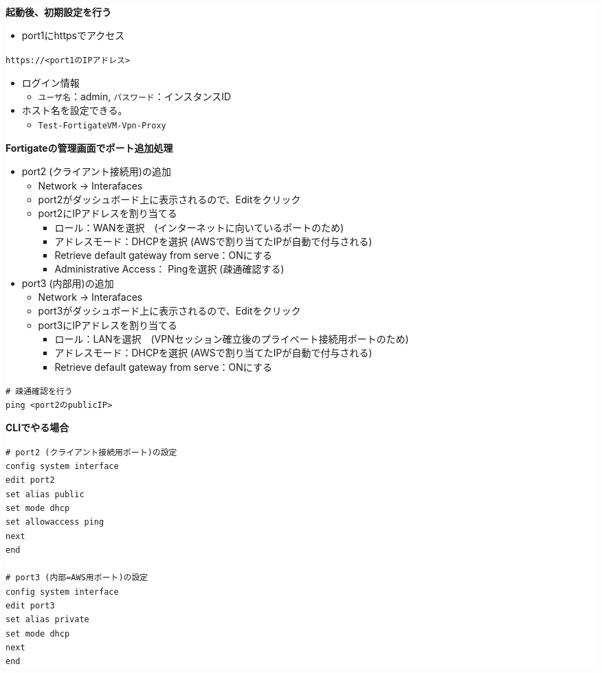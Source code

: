 

**起動後、初期設定を行う**
- port1にhttpsでアクセス

```sh:
https://<port1のIPアドレス>
```

- ログイン情報
  - ```ユーザ名```：admin,  ```パスワード```：インスタンスID
- ホスト名を設定できる。
  - ```Test-FortigateVM-Vpn-Proxy```


**Fortigateの管理画面でポート追加処理**
- port2 (クライアント接続用)の追加
  - Network → Interafaces
  - port2がダッシュボード上に表示されるので、Editをクリック
  - port2にIPアドレスを割り当てる
    - ロール：WANを選択　(インターネットに向いているポートのため)
    - アドレスモード：DHCPを選択 (AWSで割り当てたIPが自動で付与される)
    - Retrieve default gateway from serve：ONにする
    - Administrative Access： Pingを選択 (疎通確認する)
- port3 (内部用)の追加
  - Network → Interafaces
  - port3がダッシュボード上に表示されるので、Editをクリック
  - port3にIPアドレスを割り当てる
    - ロール：LANを選択　(VPNセッション確立後のプライベート接続用ポートのため)
    - アドレスモード：DHCPを選択 (AWSで割り当てたIPが自動で付与される)
    - Retrieve default gateway from serve：ONにする

```sh:
# 疎通確認を行う
ping <port2のpublicIP>
```

**CLIでやる場合**

```sh:
# port2 (クライアント接続用ポート)の設定
config system interface
edit port2
set alias public
set mode dhcp
set allowaccess ping
next
end

# port3 (内部=AWS用ポート)の設定
config system interface
edit port3
set alias private
set mode dhcp
next
end
```
